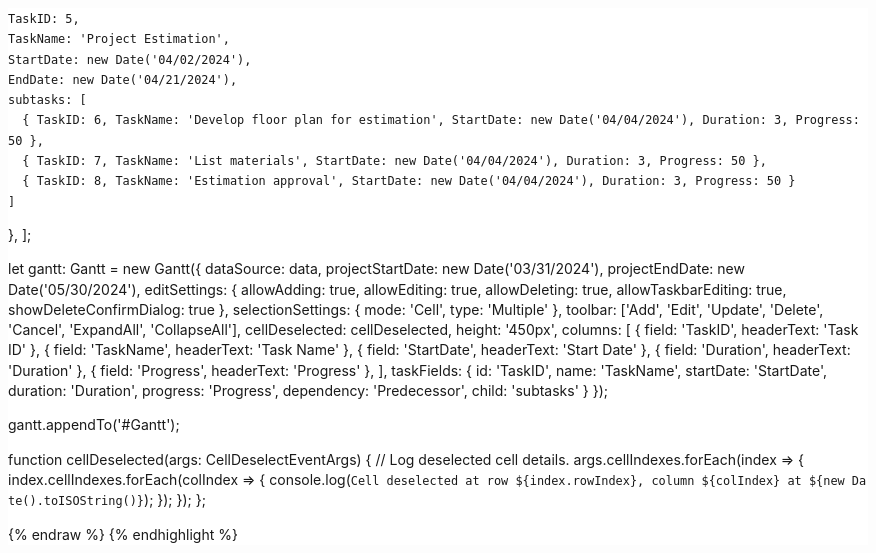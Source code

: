    TaskID: 5,
    TaskName: 'Project Estimation',
    StartDate: new Date('04/02/2024'),
    EndDate: new Date('04/21/2024'),
    subtasks: [
      { TaskID: 6, TaskName: 'Develop floor plan for estimation', StartDate: new Date('04/04/2024'), Duration: 3, Progress: 50 },
      { TaskID: 7, TaskName: 'List materials', StartDate: new Date('04/04/2024'), Duration: 3, Progress: 50 },
      { TaskID: 8, TaskName: 'Estimation approval', StartDate: new Date('04/04/2024'), Duration: 3, Progress: 50 }
    ]
  },
];

let gantt: Gantt = new Gantt({
  dataSource: data,
  projectStartDate: new Date('03/31/2024'),
  projectEndDate: new Date('05/30/2024'),
  editSettings: {
    allowAdding: true,
    allowEditing: true,
    allowDeleting: true,
    allowTaskbarEditing: true,
    showDeleteConfirmDialog: true
  },
  selectionSettings: {
    mode: 'Cell',
    type: 'Multiple'
  },
  toolbar: ['Add', 'Edit', 'Update', 'Delete', 'Cancel', 'ExpandAll', 'CollapseAll'],
  cellDeselected: cellDeselected,
  height: '450px',
  columns: [
    { field: 'TaskID', headerText: 'Task ID' },
    { field: 'TaskName', headerText: 'Task Name' },
    { field: 'StartDate', headerText: 'Start Date' },
    { field: 'Duration', headerText: 'Duration' },
    { field: 'Progress', headerText: 'Progress' },
  ],
  taskFields: {
    id: 'TaskID',
    name: 'TaskName',
    startDate: 'StartDate',
    duration: 'Duration',
    progress: 'Progress',
    dependency: 'Predecessor',
    child: 'subtasks'
  }
});

gantt.appendTo('#Gantt');

function cellDeselected(args: CellDeselectEventArgs) {
  // Log deselected cell details.
  args.cellIndexes.forEach(index => {
    index.cellIndexes.forEach(colIndex => {
      console.log(`Cell deselected at row ${index.rowIndex}, column ${colIndex} at ${new Date().toISOString()}`);
    });
  });
};

{% endraw %}
{% endhighlight %}
